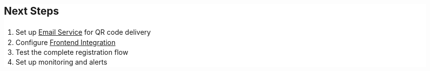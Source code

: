 ## Next Steps

1. Set up [Email Service](./email-service-setup.md) for QR code delivery
2. Configure [Frontend Integration](./frontend-integration.md)
3. Test the complete registration flow
4. Set up monitoring and alerts
